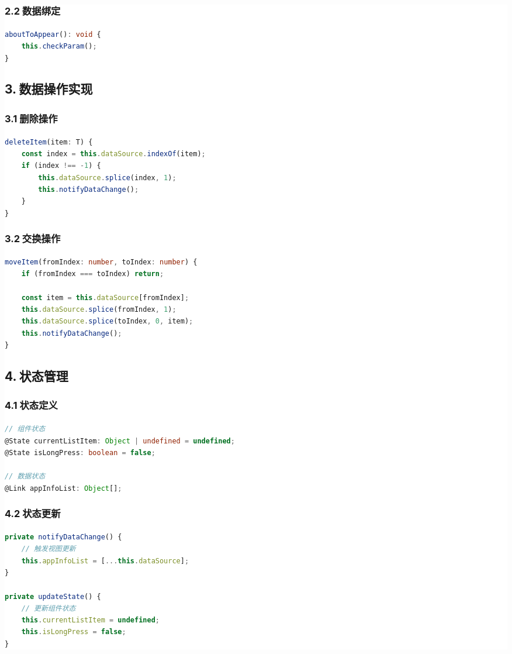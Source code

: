 ### 2.2 数据绑定
```typescript
aboutToAppear(): void {
    this.checkParam();
}
```

## 3. 数据操作实现

### 3.1 删除操作
```typescript
deleteItem(item: T) {
    const index = this.dataSource.indexOf(item);
    if (index !== -1) {
        this.dataSource.splice(index, 1);
        this.notifyDataChange();
    }
}
```

### 3.2 交换操作
```typescript
moveItem(fromIndex: number, toIndex: number) {
    if (fromIndex === toIndex) return;
    
    const item = this.dataSource[fromIndex];
    this.dataSource.splice(fromIndex, 1);
    this.dataSource.splice(toIndex, 0, item);
    this.notifyDataChange();
}
```

## 4. 状态管理

### 4.1 状态定义
```typescript
// 组件状态
@State currentListItem: Object | undefined = undefined;
@State isLongPress: boolean = false;

// 数据状态
@Link appInfoList: Object[];
```

### 4.2 状态更新
```typescript
private notifyDataChange() {
    // 触发视图更新
    this.appInfoList = [...this.dataSource];
}

private updateState() {
    // 更新组件状态
    this.currentListItem = undefined;
    this.isLongPress = false;
}
```
